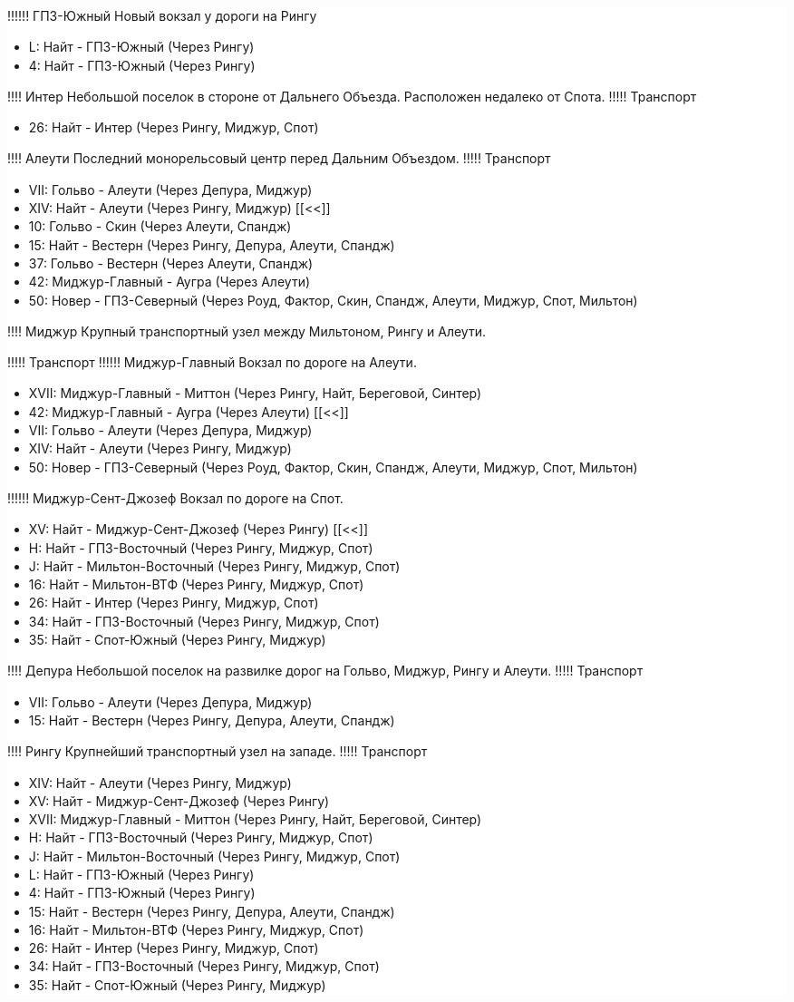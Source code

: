 !!!!!! ГПЗ-Южный
Новый вокзал у дороги на Рингу
* L: Найт - ГПЗ-Южный (Через Рингу)
* 4: Найт - ГПЗ-Южный (Через Рингу)

!!!! Интер
Небольшой поселок в стороне от Дальнего Объезда. Расположен недалеко от Спота.
!!!!! Транспорт
* 26:  Найт - Интер (Через Рингу, Миджур, Спот)

!!!! Алеути
Последний монорельсовый центр перед Дальним Объездом.
!!!!! Транспорт
* VII:  Гольво - Алеути (Через Депура, Миджур)
* XIV: Найт - Алеути (Через Рингу, Миджур)
[[<<]]
* 10: Гольво - Скин (Через Алеути, Спандж)
* 15: Найт - Вестерн (Через Рингу, Депура, Алеути, Спандж)
* 37: Гольво - Вестерн (Через Алеути, Спандж)
* 42: Миджур-Главный - Аугра (Через Алеути)
* 50:  Новер - ГПЗ-Северный  (Через Роуд, Фактор, Скин, Спандж, Алеути, Миджур, Спот, Мильтон)

!!!! Миджур
Крупный транспортный узел между Мильтоном, Рингу и Алеути.

!!!!! Транспорт
!!!!!! Миджур-Главный
Вокзал по дороге на Алеути.
* XVII: Миджур-Главный - Миттон  (Через Рингу, Найт, Береговой, Синтер)
* 42: Миджур-Главный - Аугра (Через Алеути)
[[<<]]
* VII:  Гольво - Алеути (Через Депура, Миджур)
* XIV: Найт - Алеути (Через Рингу, Миджур)
* 50:  Новер - ГПЗ-Северный  (Через Роуд, Фактор, Скин, Спандж, Алеути, Миджур, Спот, Мильтон)

!!!!!! Миджур-Сент-Джозеф
Вокзал по дороге на Спот.
* XV:  Найт - Миджур-Сент-Джозеф (Через Рингу)
[[<<]]
* H: Найт - ГПЗ-Восточный (Через Рингу, Миджур, Спот)
* J: Найт - Мильтон-Восточный (Через Рингу, Миджур, Спот)
* 16: Найт - Мильтон-ВТФ (Через Рингу, Миджур, Спот)
* 26:  Найт - Интер (Через Рингу, Миджур, Спот)
* 34:  Найт - ГПЗ-Восточный (Через Рингу, Миджур, Спот)
* 35:  Найт - Спот-Южный  (Через Рингу, Миджур)

!!!! Депура
Небольшой поселок на развилке дорог на Гольво, Миджур, Рингу и Алеути.
!!!!! Транспорт
* VII:  Гольво - Алеути (Через Депура, Миджур)
* 15: Найт - Вестерн (Через Рингу, Депура, Алеути, Спандж)

!!!! Рингу
Крупнейший транспортный узел на западе.
!!!!! Транспорт
* XIV: Найт - Алеути (Через Рингу, Миджур)
* XV:  Найт - Миджур-Сент-Джозеф (Через Рингу)
* XVII: Миджур-Главный - Миттон  (Через Рингу, Найт, Береговой, Синтер)
* H: Найт - ГПЗ-Восточный (Через Рингу, Миджур, Спот)
* J: Найт - Мильтон-Восточный (Через Рингу, Миджур, Спот)
* L: Найт - ГПЗ-Южный (Через Рингу)
* 4: Найт - ГПЗ-Южный (Через Рингу)
* 15: Найт - Вестерн (Через Рингу, Депура, Алеути, Спандж)
* 16: Найт - Мильтон-ВТФ (Через Рингу, Миджур, Спот)
* 26:  Найт - Интер (Через Рингу, Миджур, Спот)
* 34:  Найт - ГПЗ-Восточный (Через Рингу, Миджур, Спот)
* 35:  Найт - Спот-Южный  (Через Рингу, Миджур)